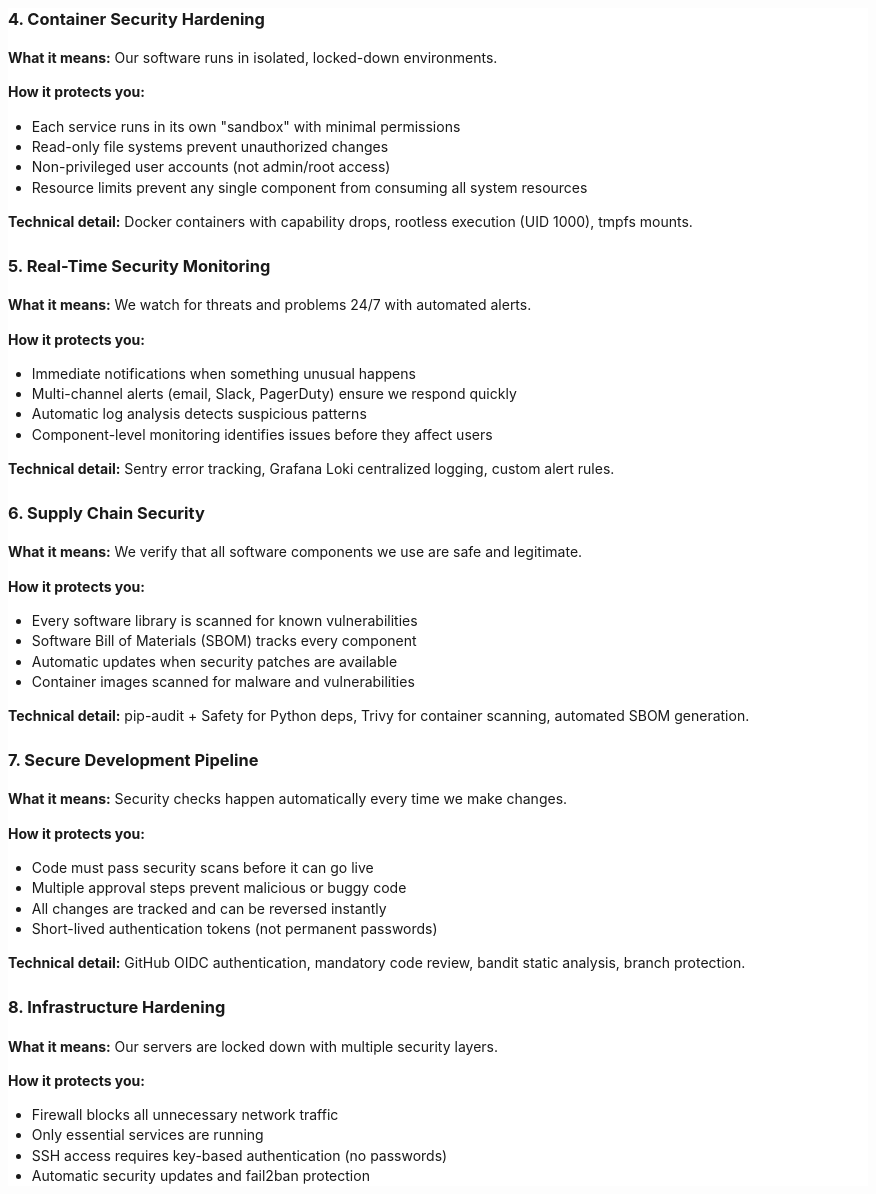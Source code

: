 ### 4. **Container Security Hardening**
**What it means:** Our software runs in isolated, locked-down environments.

**How it protects you:**
- Each service runs in its own "sandbox" with minimal permissions
- Read-only file systems prevent unauthorized changes
- Non-privileged user accounts (not admin/root access)
- Resource limits prevent any single component from consuming all system resources

**Technical detail:** Docker containers with capability drops, rootless execution (UID 1000), tmpfs mounts.

### 5. **Real-Time Security Monitoring**
**What it means:** We watch for threats and problems 24/7 with automated alerts.

**How it protects you:**
- Immediate notifications when something unusual happens
- Multi-channel alerts (email, Slack, PagerDuty) ensure we respond quickly
- Automatic log analysis detects suspicious patterns
- Component-level monitoring identifies issues before they affect users

**Technical detail:** Sentry error tracking, Grafana Loki centralized logging, custom alert rules.

### 6. **Supply Chain Security**
**What it means:** We verify that all software components we use are safe and legitimate.

**How it protects you:**
- Every software library is scanned for known vulnerabilities
- Software Bill of Materials (SBOM) tracks every component
- Automatic updates when security patches are available
- Container images scanned for malware and vulnerabilities

**Technical detail:** pip-audit + Safety for Python deps, Trivy for container scanning, automated SBOM generation.

### 7. **Secure Development Pipeline**
**What it means:** Security checks happen automatically every time we make changes.

**How it protects you:**
- Code must pass security scans before it can go live
- Multiple approval steps prevent malicious or buggy code
- All changes are tracked and can be reversed instantly
- Short-lived authentication tokens (not permanent passwords)

**Technical detail:** GitHub OIDC authentication, mandatory code review, bandit static analysis, branch protection.

### 8. **Infrastructure Hardening**
**What it means:** Our servers are locked down with multiple security layers.

**How it protects you:**
- Firewall blocks all unnecessary network traffic
- Only essential services are running
- SSH access requires key-based authentication (no passwords)
- Automatic security updates and fail2ban protection
